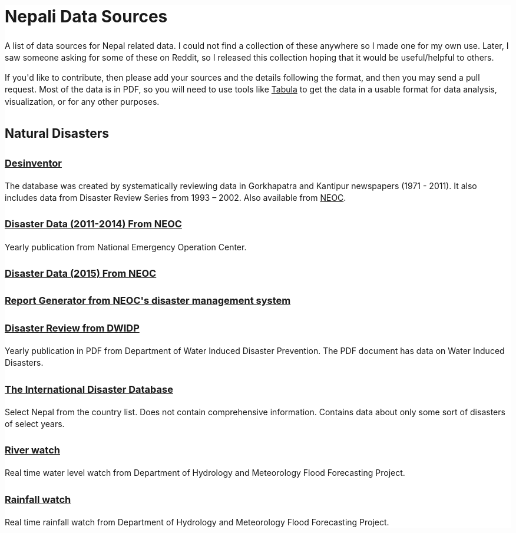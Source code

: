 # Nepali Data Sources

A list of data sources for Nepal related data. I could not find a collection of these anywhere so I made one for my own use. Later, I saw someone asking for some of these on Reddit, so I released this collection hoping that it would be useful/helpful to others. 

If you'd like to contribute, then please add your sources and the details following the format, and then you may send a pull request. Most of the data is in PDF, so you will need to use tools like [Tabula](http://tabula.technology/) to get the data in a usable format for data analysis, visualization, or for any other purposes.

## Natural Disasters
### [Desinventor](http://www.desinventar.net/DesInventar/profiletab.jsp?countrycode=npl)
The database was created by systematically reviewing data in Gorkhapatra and Kantipur newspapers (1971 - 2011). It also includes data from Disaster Review Series from 1993 – 2002. Also available from [NEOC](http://www.neoc.gov.np/en/).


### [Disaster Data (2011-2014) From NEOC](http://www.neoc.gov.np/en/publication/) 
Yearly publication from National Emergency Operation Center.

### [Disaster Data (2015) From NEOC](http://www.neoc.gov.np/en/news/disaster-data-from-2072-baisakh-1-to-till-date.-11.html)

### [Report Generator from NEOC's disaster management system](http://sahana.neoc.gov.np/sahana/report/index)

### [Disaster Review from DWIDP](http://www.dwidp.gov.np/documents/)
Yearly publication in PDF from Department of Water Induced Disaster Prevention. The PDF document has data on Water Induced Disasters.

### [The International Disaster Database](http://emdat.be/country_profile/index.html)
Select Nepal from the country list. Does not contain comprehensive information. Contains data about only some sort of disasters of select years.

### [River watch](http://hydrology.gov.np/new/bull3/index.php/hydrology/screen_display)
Real time water level watch from Department of Hydrology and Meteorology Flood Forecasting Project.

### [Rainfall watch](http://hydrology.gov.np/new/bull3/index.php/hydrology/rainfall_watch)
Real time rainfall watch from Department of Hydrology and Meteorology Flood Forecasting Project.
